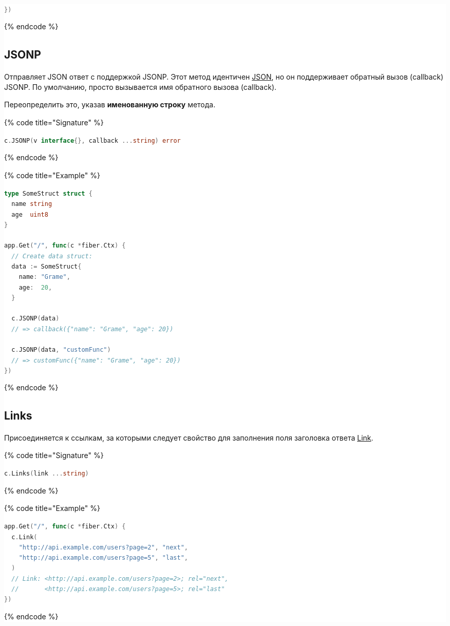 ```go
})
```
{% endcode %}

## JSONP

Отправляет JSON ответ с поддержкой JSONP. Этот метод идентичен [JSON](context.md#json), но он поддерживает обратный вызов (callback) JSONP. По умолчанию, просто вызывается имя обратного вызова (callback).

Переопределить это, указав **именованную строку** метода.

{% code title="Signature" %}
```go
c.JSONP(v interface{}, callback ...string) error
```
{% endcode %}

{% code title="Example" %}
```go
type SomeStruct struct {
  name string
  age  uint8
}

app.Get("/", func(c *fiber.Ctx) {
  // Create data struct:
  data := SomeStruct{
    name: "Grame",
    age:  20,
  }

  c.JSONP(data)
  // => callback({"name": "Grame", "age": 20})

  c.JSONP(data, "customFunc")
  // => customFunc({"name": "Grame", "age": 20})
})
```
{% endcode %}

## Links

Присоединяется к ссылкам, за которыми следует свойство для заполнения поля заголовка ответа [Link](https://developer.mozilla.org/ru/docs/Web/HTTP/Headers/Link).

{% code title="Signature" %}
```go
c.Links(link ...string)
```
{% endcode %}

{% code title="Example" %}
```go
app.Get("/", func(c *fiber.Ctx) {
  c.Link(
    "http://api.example.com/users?page=2", "next",
    "http://api.example.com/users?page=5", "last",
  )
  // Link: <http://api.example.com/users?page=2>; rel="next",
  //       <http://api.example.com/users?page=5>; rel="last"
})
```
{% endcode %}
